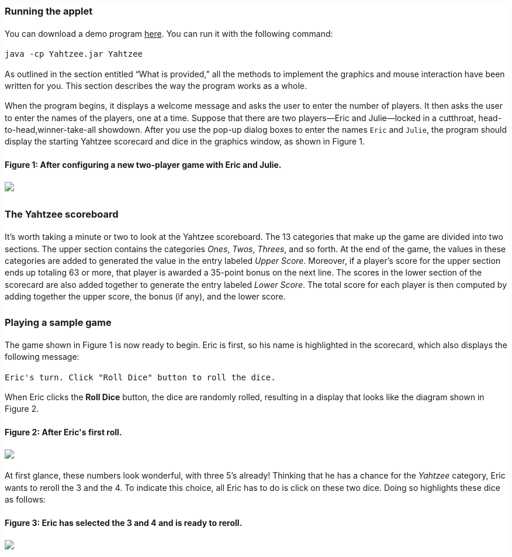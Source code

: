 ### Running the applet

You can download a demo program [here](http://www-cs-faculty.stanford.edu/~eroberts/courses/cs106a/assignments/yahtzee/Yahtzee.jar). You can run it with the following command:

<pre>java -cp Yahtzee.jar Yahtzee</pre>

As outlined in the section entitled “What is provided,” all the methods to implement the graphics and mouse interaction have been written for you. This section describes the way the program works as a whole.

When the program begins, it displays a welcome message and asks the user to enter the number of players. It then asks the user to enter the names of the players, one at a time.  Suppose that there are two players—Eric and Julie—locked in a cutthroat, head-to-head,winner-take-all showdown. After you use the pop-up dialog boxes to enter the names `Eric` and `Julie`, the program should display the starting Yahtzee scorecard and dice in the graphics window, as shown in Figure 1.

#### Figure 1: After configuring a new two-player game with Eric and Julie.
![](/public/course/images/yahtzee1.png)

### The Yahtzee scoreboard

It’s worth taking a minute or two to look at the Yahtzee scoreboard. The 13 categories that make up the game are divided into two sections. The upper section contains the categories *Ones*, *Twos*, *Threes*, and so forth. At the end of the game, the values in these categories are added to generated the value in the entry labeled *Upper Score*. Moreover, if a player’s score for the upper section ends up totaling 63 or more, that player is awarded a 35-point bonus on the next line. The scores in the lower section of the scorecard are also added together to generate the entry labeled *Lower Score*. The total score for each player is then computed by adding together the upper score, the bonus (if any), and the lower score.

### Playing a sample game

The game shown in Figure 1 is now ready to begin. Eric is first, so his name is highlighted in the scorecard, which also displays the following message:

<pre>Eric's turn. Click "Roll Dice" button to roll the dice.</pre>

When Eric clicks the **Roll Dice** button, the dice are randomly rolled, resulting in a display that looks like the diagram shown in Figure 2.

#### Figure 2: After Eric's first roll.
![](/public/course/images/yahtzee2.png)

At first glance, these numbers look wonderful, with three 5’s already!  Thinking that he has a chance for the *Yahtzee* category, Eric wants to reroll the 3 and the 4. To indicate this choice, all Eric has to do is click on these two dice. Doing so highlights these dice as follows:

#### Figure 3: Eric has selected the 3 and 4 and is ready to reroll.
![](/public/course/images/yahtzee3.png)
